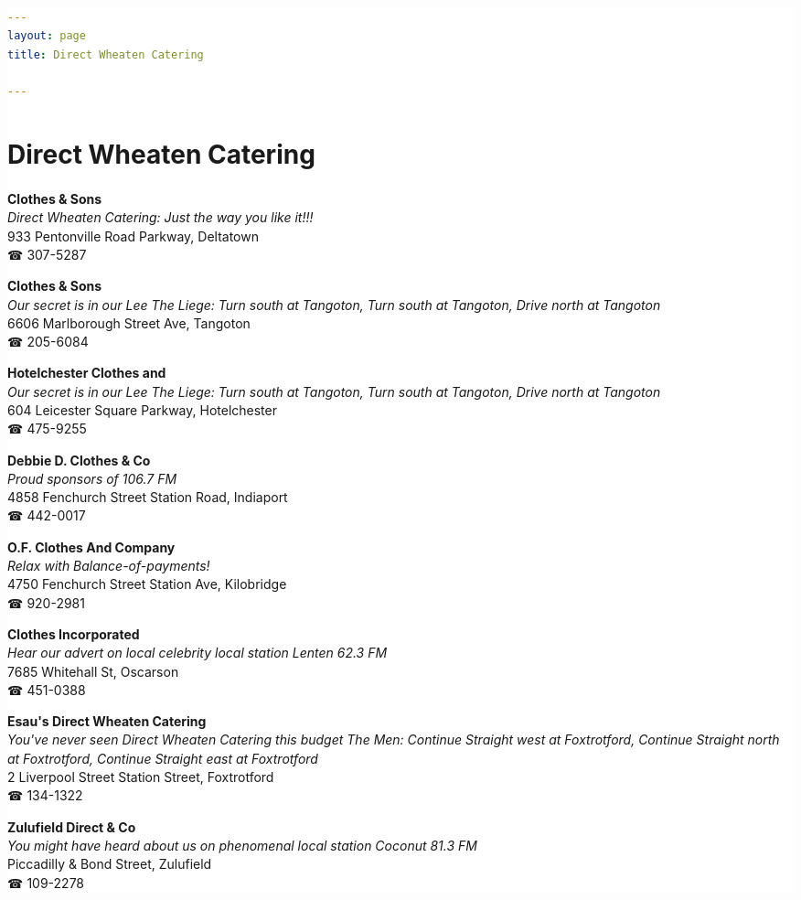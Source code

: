 ```yaml
---
layout: page 
title: Direct Wheaten Catering

---
```



# Direct Wheaten Catering


 **Clothes & Sons**  
_Direct Wheaten Catering: Just the way you like it!!!_  
933 Pentonville Road Parkway, Deltatown  
☎ 307-5287

**Clothes & Sons**  
_Our secret is in our Lee 
The Liege: Turn south at Tangoton, Turn south at Tangoton, Drive north at Tangoton_  
6606 Marlborough Street Ave, Tangoton  
☎ 205-6084

**Hotelchester Clothes and**  
_Our secret is in our Lee 
The Liege: Turn south at Tangoton, Turn south at Tangoton, Drive north at Tangoton_  
604 Leicester Square Parkway, Hotelchester  
☎ 475-9255

**Debbie D. Clothes & Co**  
_Proud sponsors of 106.7 FM_  
4858 Fenchurch Street Station Road, Indiaport  
☎ 442-0017

**O.F. Clothes And Company**  
_Relax with Balance-of-payments!_  
4750 Fenchurch Street Station Ave, Kilobridge  
☎ 920-2981

**Clothes Incorporated**  
_Hear our advert on local celebrity local station Lenten 62.3 FM_  
7685 Whitehall St, Oscarson  
☎ 451-0388

**Esau's Direct Wheaten Catering**  
_You've never seen Direct Wheaten Catering this budget 
The Men: Continue Straight west at Foxtrotford, Continue Straight north at Foxtrotford, Continue Straight east at Foxtrotford_  
2 Liverpool Street Station Street, Foxtrotford  
☎ 134-1322

**Zulufield Direct & Co**  
_You might have heard about us on phenomenal local station Coconut 81.3 FM_  
Piccadilly & Bond Street, Zulufield  
☎ 109-2278
